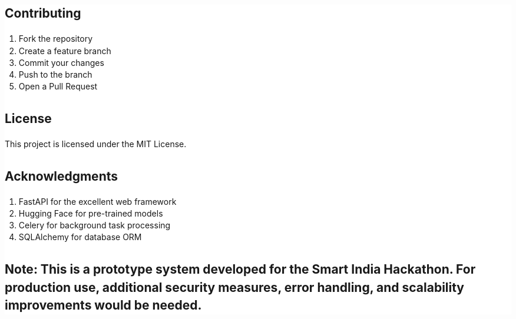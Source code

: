 ## Contributing
1) Fork the repository
2) Create a feature branch
3) Commit your changes
4) Push to the branch
5) Open a Pull Request

## License
This project is licensed under the MIT License.

## Acknowledgments
1) FastAPI for the excellent web framework
2) Hugging Face for pre-trained models
3) Celery for background task processing
4) SQLAlchemy for database ORM

## Note: This is a prototype system developed for the Smart India Hackathon. For production use, additional security measures, error handling, and scalability improvements would be needed.
